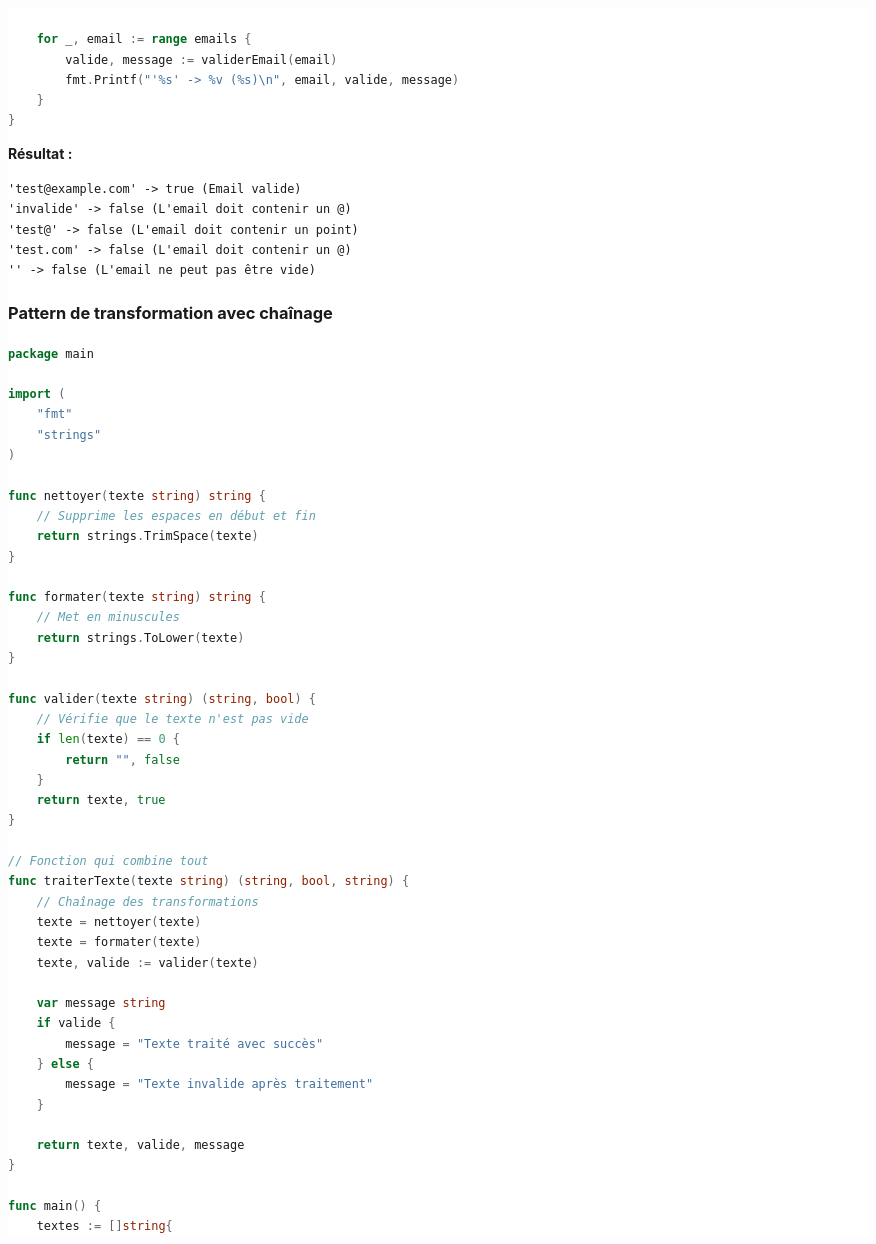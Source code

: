```go

    for _, email := range emails {
        valide, message := validerEmail(email)
        fmt.Printf("'%s' -> %v (%s)\n", email, valide, message)
    }
}
```

**Résultat :**
```
'test@example.com' -> true (Email valide)
'invalide' -> false (L'email doit contenir un @)
'test@' -> false (L'email doit contenir un point)
'test.com' -> false (L'email doit contenir un @)
'' -> false (L'email ne peut pas être vide)
```

### Pattern de transformation avec chaînage

```go
package main

import (
    "fmt"
    "strings"
)

func nettoyer(texte string) string {
    // Supprime les espaces en début et fin
    return strings.TrimSpace(texte)
}

func formater(texte string) string {
    // Met en minuscules
    return strings.ToLower(texte)
}

func valider(texte string) (string, bool) {
    // Vérifie que le texte n'est pas vide
    if len(texte) == 0 {
        return "", false
    }
    return texte, true
}

// Fonction qui combine tout
func traiterTexte(texte string) (string, bool, string) {
    // Chaînage des transformations
    texte = nettoyer(texte)
    texte = formater(texte)
    texte, valide := valider(texte)

    var message string
    if valide {
        message = "Texte traité avec succès"
    } else {
        message = "Texte invalide après traitement"
    }

    return texte, valide, message
}

func main() {
    textes := []string{
```